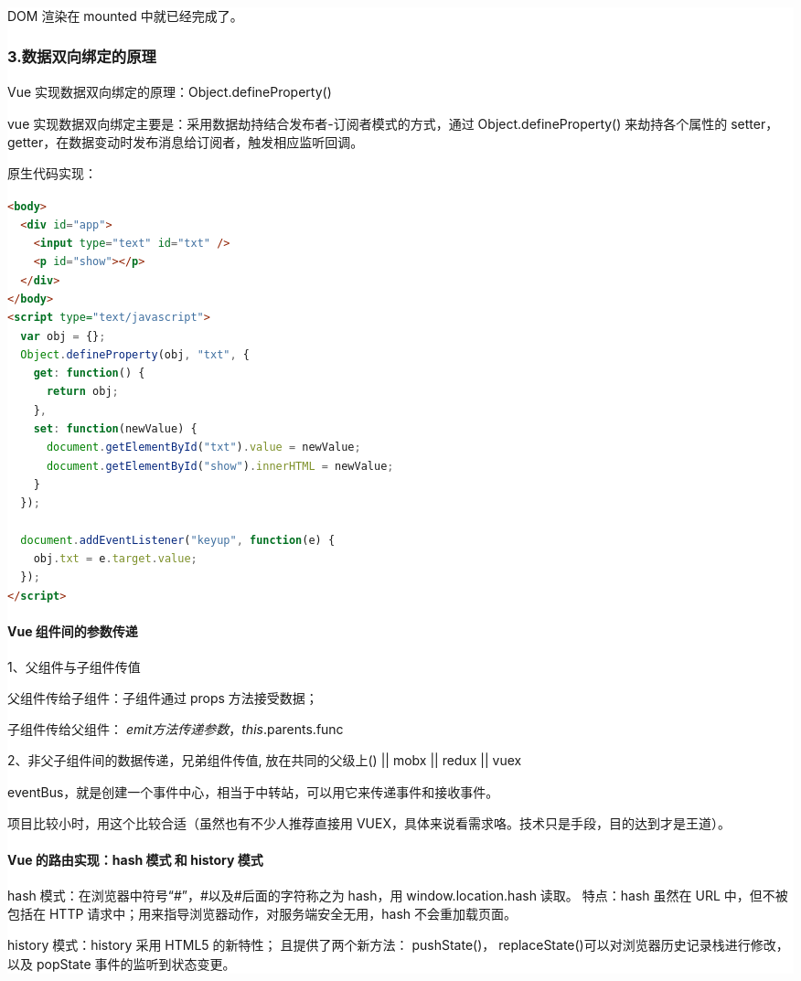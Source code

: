 DOM 渲染在 mounted 中就已经完成了。

### 3.数据双向绑定的原理

Vue 实现数据双向绑定的原理：Object.defineProperty()

vue 实现数据双向绑定主要是：采用数据劫持结合发布者-订阅者模式的方式，通过 Object.defineProperty() 来劫持各个属性的 setter，getter，在数据变动时发布消息给订阅者，触发相应监听回调。

原生代码实现：

```html
<body>
  <div id="app">
    <input type="text" id="txt" />
    <p id="show"></p>
  </div>
</body>
<script type="text/javascript">
  var obj = {};
  Object.defineProperty(obj, "txt", {
    get: function() {
      return obj;
    },
    set: function(newValue) {
      document.getElementById("txt").value = newValue;
      document.getElementById("show").innerHTML = newValue;
    }
  });

  document.addEventListener("keyup", function(e) {
    obj.txt = e.target.value;
  });
</script>
```

#### Vue 组件间的参数传递

1、父组件与子组件传值

父组件传给子组件：子组件通过 props 方法接受数据；

子组件传给父组件： $emit 方法传递参数， this.$parents.func

2、非父子组件间的数据传递，兄弟组件传值, 放在共同的父级上() || mobx || redux || vuex

eventBus，就是创建一个事件中心，相当于中转站，可以用它来传递事件和接收事件。

项目比较小时，用这个比较合适（虽然也有不少人推荐直接用 VUEX，具体来说看需求咯。技术只是手段，目的达到才是王道）。

#### Vue 的路由实现：hash 模式 和 history 模式

hash 模式：在浏览器中符号“#”，#以及#后面的字符称之为 hash，用 window.location.hash 读取。
特点：hash 虽然在 URL 中，但不被包括在 HTTP 请求中；用来指导浏览器动作，对服务端安全无用，hash 不会重加载页面。

history 模式：history 采用 HTML5 的新特性；
且提供了两个新方法： pushState()， replaceState()可以对浏览器历史记录栈进行修改，以及 popState 事件的监听到状态变更。
